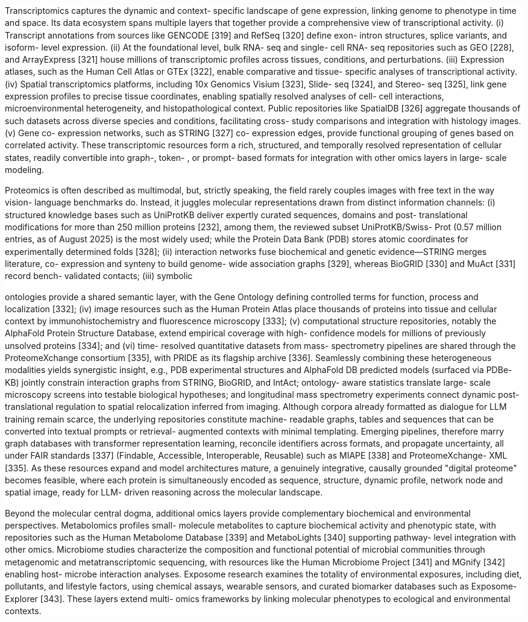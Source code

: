 Transcriptomics captures the dynamic and context- specific landscape of gene expression, linking genome to phenotype in time and space. Its data ecosystem spans multiple layers that together provide a comprehensive view of transcriptional activity. (i) Transcript annotations from sources like GENCODE [319] and RefSeq [320] define exon- intron structures, splice variants, and isoform- level expression. (ii) At the foundational level, bulk RNA- seq and single- cell RNA- seq repositories such as GEO [228], and ArrayExpress [321] house millions of transcriptomic profiles across tissues, conditions, and perturbations. (iii) Expression atlases, such as the Human Cell Atlas or GTEx [322], enable comparative and tissue- specific analyses of transcriptional activity. (iv) Spatial transcriptomics platforms, including 10x Genomics Visium [323], Slide- seq [324], and Stereo- seq [325], link gene expression profiles to precise tissue coordinates, enabling spatially resolved analyses of cell- cell interactions, microenvironmental heterogeneity, and histopathological context. Public repositories like SpatialDB [326] aggregate thousands of such datasets across diverse species and conditions, facilitating cross- study comparisons and integration with histology images. (v) Gene co- expression networks, such as STRING [327] co- expression edges, provide functional grouping of genes based on correlated activity. These transcriptomic resources form a rich, structured, and temporally resolved representation of cellular states, readily convertible into graph-, token- , or prompt- based formats for integration with other omics layers in large- scale modeling.

Proteomics is often described as multimodal, but, strictly speaking, the field rarely couples images with free text in the way vision- language benchmarks do. Instead, it juggles molecular representations drawn from distinct information channels: (i) structured knowledge bases such as UniProtKB deliver expertly curated sequences, domains and post- translational modifications for more than 250 million proteins [232], among them, the reviewed subset UniProtKB/Swiss- Prot (0.57 million entries, as of August 2025) is the most widely used; while the Protein Data Bank (PDB) stores atomic coordinates for experimentally determined folds [328]; (ii) interaction networks fuse biochemical and genetic evidence—STRING merges literature, co- expression and synteny to build genome- wide association graphs [329], whereas BioGRID [330] and MuAct [331] record bench- validated contacts; (iii) symbolic

ontologies provide a shared semantic layer, with the Gene Ontology defining controlled terms for function, process and localization [332]; (iv) image resources such as the Human Protein Atlas place thousands of proteins into tissue and cellular context by immunohistochemistry and fluorescence microscopy [333]; (v) computational structure repositories, notably the AlphaFold Protein Structure Database, extend empirical coverage with high- confidence models for millions of previously unsolved proteins [334]; and (vi) time- resolved quantitative datasets from mass- spectrometry pipelines are shared through the ProteomeXchange consortium [335], with PRIDE as its flagship archive [336]. Seamlessly combining these heterogeneous modalities yields synergistic insight, e.g., PDB experimental structures and AlphaFold DB predicted models (surfaced via PDBe- KB) jointly constrain interaction graphs from STRING, BioGRID, and IntAct; ontology- aware statistics translate large- scale microscopy screens into testable biological hypotheses; and longitudinal mass spectrometry experiments connect dynamic post- translational regulation to spatial relocalization inferred from imaging. Although corpora already formatted as dialogue for LLM training remain scarce, the underlying repositories constitute machine- readable graphs, tables and sequences that can be converted into textual prompts or retrieval- augmented contexts with minimal templating. Emerging pipelines, therefore marry graph databases with transformer representation learning, reconcile identifiers across formats, and propagate uncertainty, all under FAIR standards [337] (Findable, Accessible, Interoperable, Reusable) such as MIAPE [338] and ProteomeXchange- XML [335]. As these resources expand and model architectures mature, a genuinely integrative, causally grounded "digital proteome" becomes feasible, where each protein is simultaneously encoded as sequence, structure, dynamic profile, network node and spatial image, ready for LLM- driven reasoning across the molecular landscape.

Beyond the molecular central dogma, additional omics layers provide complementary biochemical and environmental perspectives. Metabolomics profiles small- molecule metabolites to capture biochemical activity and phenotypic state, with repositories such as the Human Metabolome Database [339] and MetaboLights [340] supporting pathway- level integration with other omics. Microbiome studies characterize the composition and functional potential of microbial communities through metagenomic and metatranscriptomic sequencing, with resources like the Human Microbiome Project [341] and MGnify [342] enabling host- microbe interaction analyses. Exposome research examines the totality of environmental exposures, including diet, pollutants, and lifestyle factors, using chemical assays, wearable sensors, and curated biomarker databases such as Exposome- Explorer [343]. These layers extend multi- omics frameworks by linking molecular phenotypes to ecological and environmental contexts.
